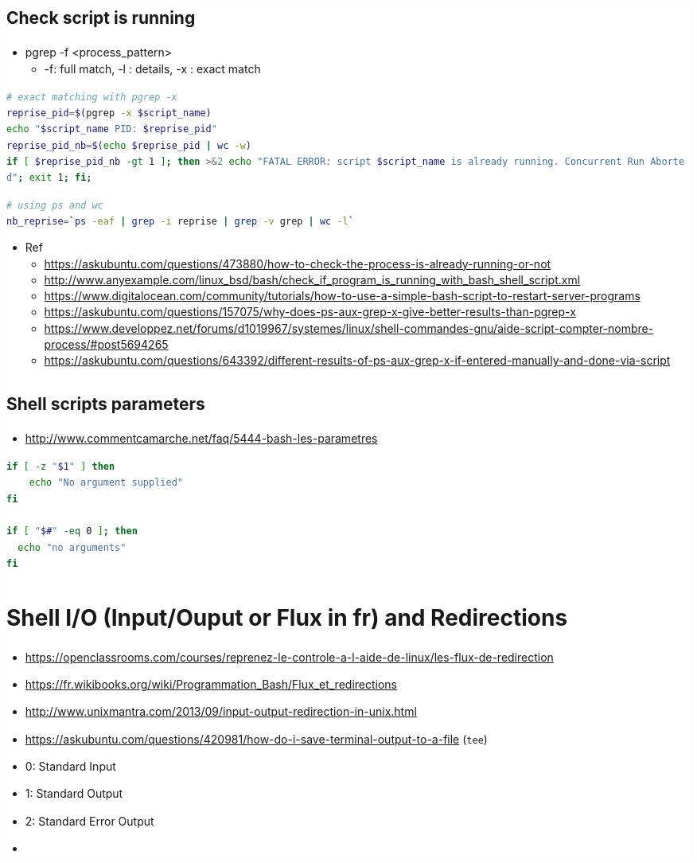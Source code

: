 ## Check script is running

* pgrep -f <process_pattern>
   * -f: full match, -l : details, -x : exact match

 ```sh
 # exact matching with pgrep -x
reprise_pid=$(pgrep -x $script_name)
echo "$script_name PID: $reprise_pid"
reprise_pid_nb=$(echo $reprise_pid | wc -w)
if [ $reprise_pid_nb -gt 1 ]; then >&2 echo "FATAL ERROR: script $script_name is already running. Concurrent Run Aborted"; exit 1; fi;
 ```
 
 ```sh
 # using ps and wc
 nb_reprise=`ps -eaf | grep -i reprise | grep -v grep | wc -l`
 ```

- Ref
  - https://askubuntu.com/questions/473880/how-to-check-the-process-is-already-running-or-not
  - http://www.anyexample.com/linux_bsd/bash/check_if_program_is_running_with_bash_shell_script.xml
  - https://www.digitalocean.com/community/tutorials/how-to-use-a-simple-bash-script-to-restart-server-programs
  - https://askubuntu.com/questions/157075/why-does-ps-aux-grep-x-give-better-results-than-pgrep-x
  - https://www.developpez.net/forums/d1019967/systemes/linux/shell-commandes-gnu/aide-script-compter-nombre-process/#post5694265
  - https://askubuntu.com/questions/643392/different-results-of-ps-aux-grep-x-if-entered-manually-and-done-via-script

## Shell scripts parameters
- http://www.commentcamarche.net/faq/5444-bash-les-parametres

```bash
if [ -z "$1" ] then
    echo "No argument supplied"
fi

if [ "$#" -eq 0 ]; then
  echo "no arguments"
fi
```


# Shell I/O (Input/Ouput or Flux in fr) and Redirections
- https://openclassrooms.com/courses/reprenez-le-controle-a-l-aide-de-linux/les-flux-de-redirection
- https://fr.wikibooks.org/wiki/Programmation_Bash/Flux_et_redirections
- http://www.unixmantra.com/2013/09/input-output-redirection-in-unix.html
- https://askubuntu.com/questions/420981/how-do-i-save-terminal-output-to-a-file (`tee`)

- 0: Standard Input
- 1: Standard Output
- 2: Standard Error Output
- 

